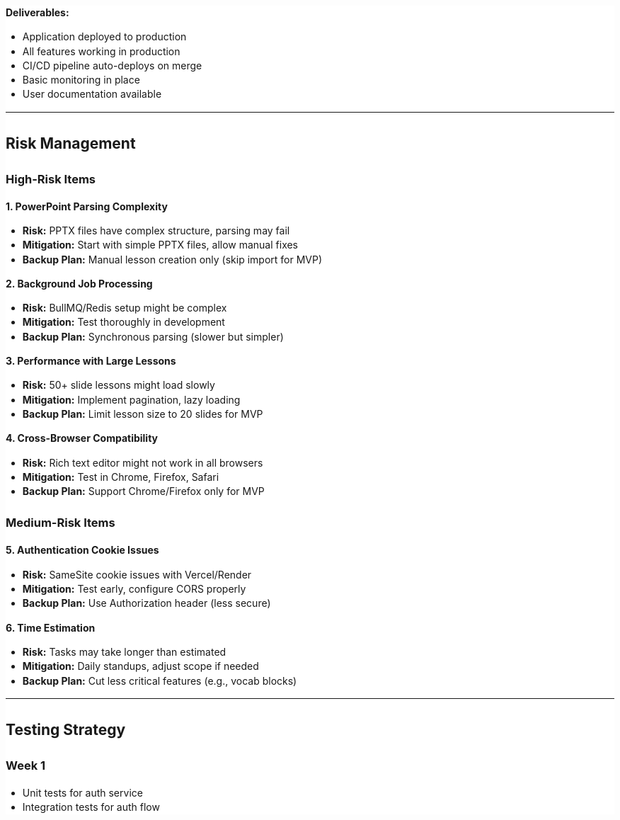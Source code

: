 
**Deliverables:**
- Application deployed to production
- All features working in production
- CI/CD pipeline auto-deploys on merge
- Basic monitoring in place
- User documentation available

---

## Risk Management

### High-Risk Items

**1. PowerPoint Parsing Complexity**
- **Risk:** PPTX files have complex structure, parsing may fail
- **Mitigation:** Start with simple PPTX files, allow manual fixes
- **Backup Plan:** Manual lesson creation only (skip import for MVP)

**2. Background Job Processing**
- **Risk:** BullMQ/Redis setup might be complex
- **Mitigation:** Test thoroughly in development
- **Backup Plan:** Synchronous parsing (slower but simpler)

**3. Performance with Large Lessons**
- **Risk:** 50+ slide lessons might load slowly
- **Mitigation:** Implement pagination, lazy loading
- **Backup Plan:** Limit lesson size to 20 slides for MVP

**4. Cross-Browser Compatibility**
- **Risk:** Rich text editor might not work in all browsers
- **Mitigation:** Test in Chrome, Firefox, Safari
- **Backup Plan:** Support Chrome/Firefox only for MVP

### Medium-Risk Items

**5. Authentication Cookie Issues**
- **Risk:** SameSite cookie issues with Vercel/Render
- **Mitigation:** Test early, configure CORS properly
- **Backup Plan:** Use Authorization header (less secure)

**6. Time Estimation**
- **Risk:** Tasks may take longer than estimated
- **Mitigation:** Daily standups, adjust scope if needed
- **Backup Plan:** Cut less critical features (e.g., vocab blocks)

---

## Testing Strategy

### Week 1
- Unit tests for auth service
- Integration tests for auth flow

